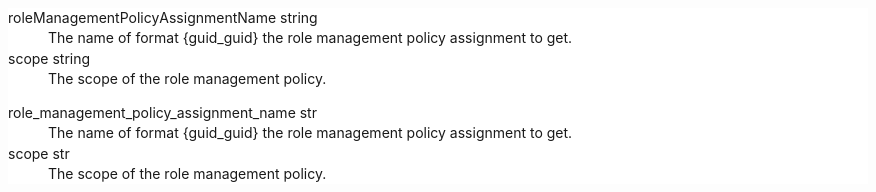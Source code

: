 <div>
<pulumi-choosable type="language" values="javascript,typescript">
<dl class="resources-properties"><dt class="property-required property-replacement"
            title="Required">
        <span id="rolemanagementpolicyassignmentname_nodejs">
<a data-swiftype-name="resource-property" data-swiftype-type="text" href="#rolemanagementpolicyassignmentname_nodejs" style="color: inherit; text-decoration: inherit;">role<wbr>Management<wbr>Policy<wbr>Assignment<wbr>Name</a>
</span>
        <span class="property-indicator"></span>
        <span class="property-type">string</span>
    </dt>
    <dd>The name of format {guid_guid} the role management policy assignment to get.</dd><dt class="property-required property-replacement"
            title="Required">
        <span id="scope_nodejs">
<a data-swiftype-name="resource-property" data-swiftype-type="text" href="#scope_nodejs" style="color: inherit; text-decoration: inherit;">scope</a>
</span>
        <span class="property-indicator"></span>
        <span class="property-type">string</span>
    </dt>
    <dd>The scope of the role management policy.</dd></dl>
</pulumi-choosable>
</div>

<div>
<pulumi-choosable type="language" values="python">
<dl class="resources-properties"><dt class="property-required property-replacement"
            title="Required">
        <span id="role_management_policy_assignment_name_python">
<a data-swiftype-name="resource-property" data-swiftype-type="text" href="#role_management_policy_assignment_name_python" style="color: inherit; text-decoration: inherit;">role_<wbr>management_<wbr>policy_<wbr>assignment_<wbr>name</a>
</span>
        <span class="property-indicator"></span>
        <span class="property-type">str</span>
    </dt>
    <dd>The name of format {guid_guid} the role management policy assignment to get.</dd><dt class="property-required property-replacement"
            title="Required">
        <span id="scope_python">
<a data-swiftype-name="resource-property" data-swiftype-type="text" href="#scope_python" style="color: inherit; text-decoration: inherit;">scope</a>
</span>
        <span class="property-indicator"></span>
        <span class="property-type">str</span>
    </dt>
    <dd>The scope of the role management policy.</dd></dl>
</pulumi-choosable>
</div>

